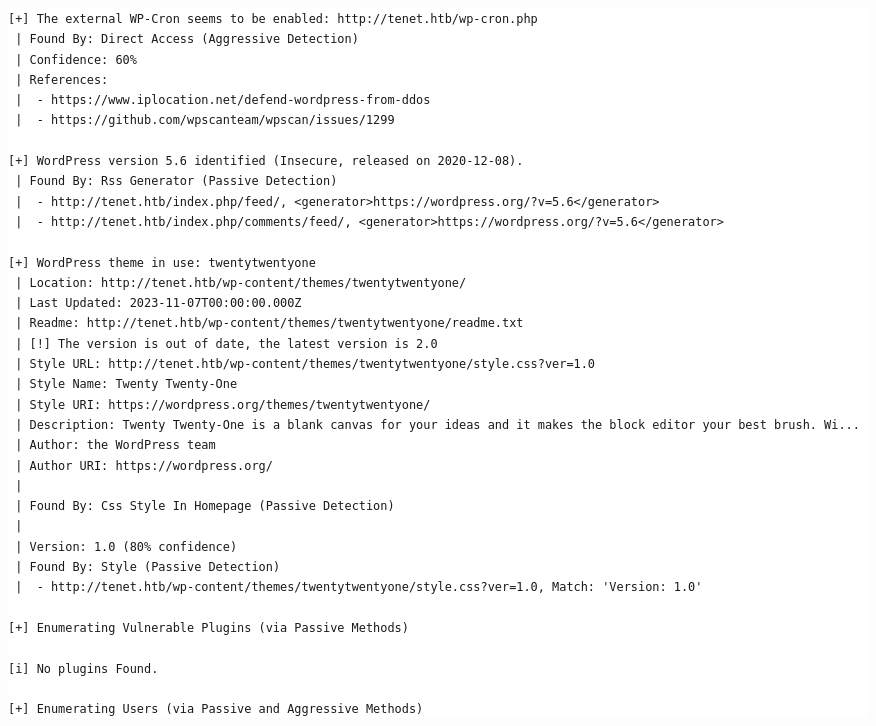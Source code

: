 ```terminal
[+] The external WP-Cron seems to be enabled: http://tenet.htb/wp-cron.php                                                                                                                                                                  
 | Found By: Direct Access (Aggressive Detection)                                                                                                                                                                                           
 | Confidence: 60%                                                                                                                                                                                                                          
 | References:                                                                                                                                                                                                                              
 |  - https://www.iplocation.net/defend-wordpress-from-ddos                                                                                                                                                                                 
 |  - https://github.com/wpscanteam/wpscan/issues/1299                                                                                                                                                                                      

[+] WordPress version 5.6 identified (Insecure, released on 2020-12-08).                                                                                                                                                                    
 | Found By: Rss Generator (Passive Detection)                                                                                                                                                                                              
 |  - http://tenet.htb/index.php/feed/, <generator>https://wordpress.org/?v=5.6</generator>                          
 |  - http://tenet.htb/index.php/comments/feed/, <generator>https://wordpress.org/?v=5.6</generator>                 
                                                          
[+] WordPress theme in use: twentytwentyone                
 | Location: http://tenet.htb/wp-content/themes/twentytwentyone/                                                      
 | Last Updated: 2023-11-07T00:00:00.000Z                  
 | Readme: http://tenet.htb/wp-content/themes/twentytwentyone/readme.txt                                              
 | [!] The version is out of date, the latest version is 2.0                                                          
 | Style URL: http://tenet.htb/wp-content/themes/twentytwentyone/style.css?ver=1.0                                    
 | Style Name: Twenty Twenty-One                           
 | Style URI: https://wordpress.org/themes/twentytwentyone/                                                           
 | Description: Twenty Twenty-One is a blank canvas for your ideas and it makes the block editor your best brush. Wi...                                                                                                                     
 | Author: the WordPress team                              
 | Author URI: https://wordpress.org/                      
 |                                                         
 | Found By: Css Style In Homepage (Passive Detection)     
 |                                                         
 | Version: 1.0 (80% confidence)                           
 | Found By: Style (Passive Detection)                     
 |  - http://tenet.htb/wp-content/themes/twentytwentyone/style.css?ver=1.0, Match: 'Version: 1.0'                     

[+] Enumerating Vulnerable Plugins (via Passive Methods)   

[i] No plugins Found.                                      

[+] Enumerating Users (via Passive and Aggressive Methods) 
```